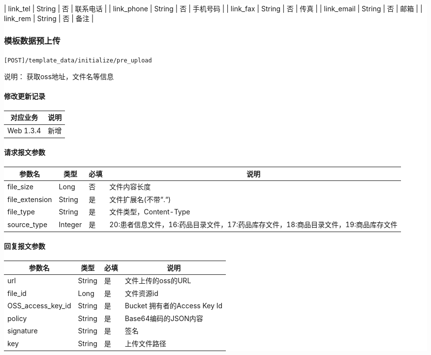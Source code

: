 | link_tel       | String | 否   | 联系电话   |
| link_phone     | String | 否   | 手机号码   |
| link_fax       | String | 否   | 传真       |
| link_email     | String | 否   | 邮箱       |
| link_rem       | String | 否   | 备注       |


### 模板数据预上传

```http
[POST]/template_data/initialize/pre_upload
```

说明：
  获取oss地址，文件名等信息

#### 修改更新记录

| 对应业务  | 说明 |
| --------- | ---- |
| Web 1.3.4 | 新增 |


#### 请求报文参数

| 参数名         | 类型    | 必填 | 说明                                                         |
| -------------- | ------- | ---- | ------------------------------------------------------------ |
| file_size      | Long    | 否   | 文件内容长度                                                 |
| file_extension | String  | 是   | 文件扩展名(不带“.“)                                          |
| file_type      | String  | 是   | 文件类型，Content-Type                                       |
| source_type    | Integer | 是   | 20:患者信息文件，16:药品目录文件，17:药品库存文件，18:商品目录文件，19:商品库存文件 |



#### 回复报文参数

| 参数名            | 类型   | 必填 | 说明                         |
| ----------------- | ------ | ---- | ---------------------------- |
| url               | String | 是   | 文件上传的oss的URL           |
| file_id           | Long   | 是   | 文件资源id                   |
| OSS_access_key_id | String | 是   | Bucket 拥有者的Access Key Id |
| policy            | String | 是   | Base64编码的JSON内容         |
| signature         | String | 是   | 签名                         |
| key               | String | 是   | 上传文件路径                 |
